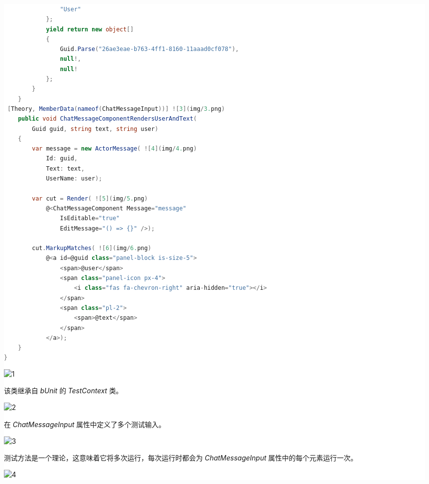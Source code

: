 ```cs
                "User"
            };
            yield return new object[]
            {
                Guid.Parse("26ae3eae-b763-4ff1-8160-11aaad0cf078"),
                null!,
                null!
            };
        }
    }
 [Theory, MemberData(nameof(ChatMessageInput))] ![3](img/3.png)
    public void ChatMessageComponentRendersUserAndText(
        Guid guid, string text, string user)
    {
        var message = new ActorMessage( ![4](img/4.png)
            Id: guid,
            Text: text,
            UserName: user);

        var cut = Render( ![5](img/5.png)
            @<ChatMessageComponent Message="message"
                IsEditable="true"
                EditMessage="() => {}" />);

        cut.MarkupMatches( ![6](img/6.png)
            @<a id=@guid class="panel-block is-size-5">
                <span>@user</span>
                <span class="panel-icon px-4">
                    <i class="fas fa-chevron-right" aria-hidden="true"></i>
                </span>
                <span class="pl-2">
                    <span>@text</span>
                </span>
            </a>);
    }
}
```

![1](img/#co_testing_all_the_things_CO4-1)

该类继承自 *bUnit* 的 *TestContext* 类。

![2](img/#co_testing_all_the_things_CO4-2)

在 *ChatMessageInput* 属性中定义了多个测试输入。

![3](img/#co_testing_all_the_things_CO4-3)

测试方法是一个理论，这意味着它将多次运行，每次运行时都会为 *ChatMessageInput* 属性中的每个元素运行一次。

![4](img/#co_testing_all_the_things_CO4-4)
